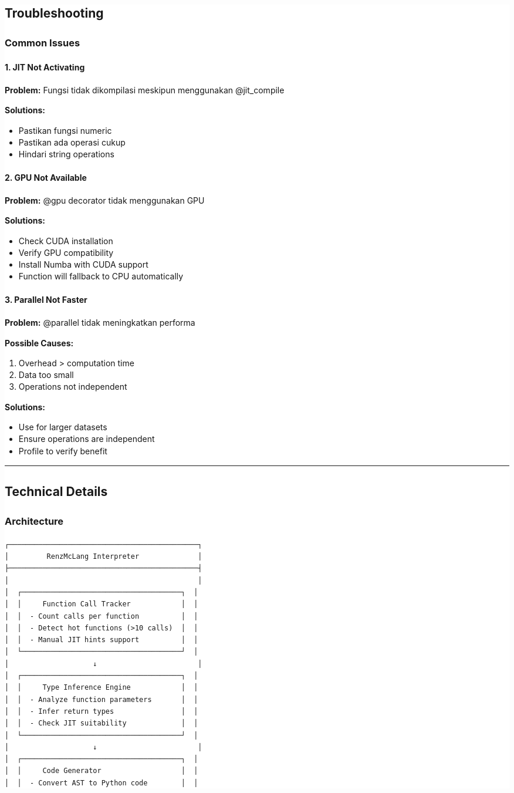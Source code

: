 
## Troubleshooting

### Common Issues

#### 1. JIT Not Activating

**Problem:** Fungsi tidak dikompilasi meskipun menggunakan @jit_compile

**Solutions:**
- Pastikan fungsi numeric
- Pastikan ada operasi cukup
- Hindari string operations

#### 2. GPU Not Available

**Problem:** @gpu decorator tidak menggunakan GPU

**Solutions:**
- Check CUDA installation
- Verify GPU compatibility
- Install Numba with CUDA support
- Function will fallback to CPU automatically

#### 3. Parallel Not Faster

**Problem:** @parallel tidak meningkatkan performa

**Possible Causes:**
1. Overhead > computation time
2. Data too small
3. Operations not independent

**Solutions:**
- Use for larger datasets
- Ensure operations are independent
- Profile to verify benefit

---

## Technical Details

### Architecture

```
┌─────────────────────────────────────────────┐
│         RenzMcLang Interpreter              │
├─────────────────────────────────────────────┤
│                                             │
│  ┌──────────────────────────────────────┐  │
│  │     Function Call Tracker            │  │
│  │  - Count calls per function          │  │
│  │  - Detect hot functions (>10 calls)  │  │
│  │  - Manual JIT hints support          │  │
│  └──────────────────────────────────────┘  │
│                    ↓                        │
│  ┌──────────────────────────────────────┐  │
│  │     Type Inference Engine            │  │
│  │  - Analyze function parameters       │  │
│  │  - Infer return types                │  │
│  │  - Check JIT suitability             │  │
│  └──────────────────────────────────────┘  │
│                    ↓                        │
│  ┌──────────────────────────────────────┐  │
│  │     Code Generator                   │  │
│  │  - Convert AST to Python code        │  │
```